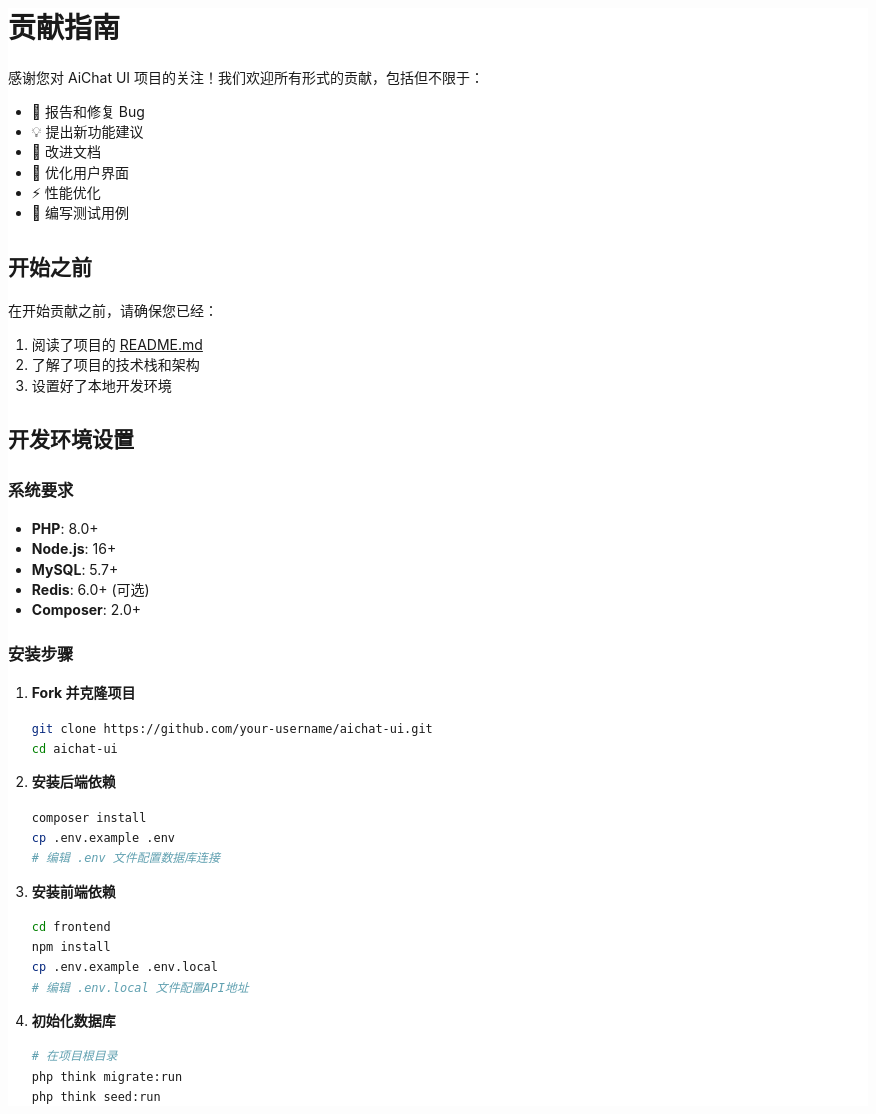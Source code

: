 # 贡献指南

感谢您对 AiChat UI 项目的关注！我们欢迎所有形式的贡献，包括但不限于：

- 🐛 报告和修复 Bug
- 💡 提出新功能建议
- 📝 改进文档
- 🎨 优化用户界面
- ⚡ 性能优化
- 🧪 编写测试用例

## 开始之前

在开始贡献之前，请确保您已经：

1. 阅读了项目的 [README.md](README.md)
2. 了解了项目的技术栈和架构
3. 设置好了本地开发环境

## 开发环境设置

### 系统要求

- **PHP**: 8.0+
- **Node.js**: 16+
- **MySQL**: 5.7+
- **Redis**: 6.0+ (可选)
- **Composer**: 2.0+

### 安装步骤

1. **Fork 并克隆项目**
   ```bash
   git clone https://github.com/your-username/aichat-ui.git
   cd aichat-ui
   ```

2. **安装后端依赖**
   ```bash
   composer install
   cp .env.example .env
   # 编辑 .env 文件配置数据库连接
   ```

3. **安装前端依赖**
   ```bash
   cd frontend
   npm install
   cp .env.example .env.local
   # 编辑 .env.local 文件配置API地址
   ```

4. **初始化数据库**
   ```bash
   # 在项目根目录
   php think migrate:run
   php think seed:run
   ```
